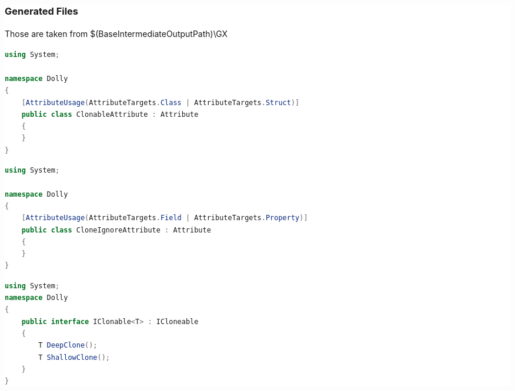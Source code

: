 ### Generated Files

Those are taken from $(BaseIntermediateOutputPath)\GX

<Tabs>


<TabItem value="D:\gth\RSCG_Examples\v2\rscg_examples\Dolly\src\CloneData\obj\GX\Dolly\Dolly.DollyGenerator\ClonableAttribute.g.cs" label="ClonableAttribute.g.cs" >


```csharp showLineNumbers 
using System;

namespace Dolly
{
    [AttributeUsage(AttributeTargets.Class | AttributeTargets.Struct)]
    public class ClonableAttribute : Attribute
    {
    }
}
```

  </TabItem>


<TabItem value="D:\gth\RSCG_Examples\v2\rscg_examples\Dolly\src\CloneData\obj\GX\Dolly\Dolly.DollyGenerator\CloneIgnoreAttribute.g.cs" label="CloneIgnoreAttribute.g.cs" >


```csharp showLineNumbers 
using System;

namespace Dolly
{
    [AttributeUsage(AttributeTargets.Field | AttributeTargets.Property)]
    public class CloneIgnoreAttribute : Attribute
    {
    }
}
```

  </TabItem>


<TabItem value="D:\gth\RSCG_Examples\v2\rscg_examples\Dolly\src\CloneData\obj\GX\Dolly\Dolly.DollyGenerator\IClonable.g.cs" label="IClonable.g.cs" >


```csharp showLineNumbers 
using System;
namespace Dolly
{
    public interface IClonable<T> : ICloneable
    {
        T DeepClone();
        T ShallowClone();
    }
}
```
